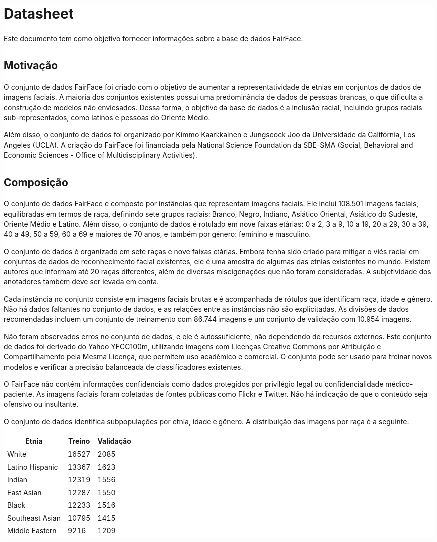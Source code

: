 # Datasheet

Este documento tem como objetivo fornecer informações sobre a base de dados FairFace.

## Motivação

O conjunto de dados FairFace foi criado com o objetivo de aumentar a representatividade de etnias em conjuntos de dados de imagens faciais. A maioria dos conjuntos existentes possui uma predominância de dados de pessoas brancas, o que dificulta a construção de modelos não enviesados. Dessa forma, o objetivo da base de dados é a inclusão racial, incluindo grupos raciais sub-representados, como latinos e pessoas do Oriente Médio.

Além disso, o conjunto de dados foi organizado por Kimmo Kaarkkainen e Jungseock Joo da Universidade da Califórnia, Los Angeles (UCLA). A criação do FairFace foi financiada pela National Science Foundation da SBE-SMA (Social, Behavioral and Economic Sciences - Office of Multidisciplinary Activities).

## Composição

O conjunto de dados FairFace é composto por instâncias que representam imagens faciais. Ele inclui 108.501 imagens faciais, equilibradas em termos de raça, definindo sete grupos raciais: Branco, Negro, Indiano, Asiático Oriental, Asiático do Sudeste, Oriente Médio e Latino. Além disso, o conjunto de dados é rotulado em nove faixas etárias: 0 a 2, 3 a 9, 10 a 19, 20 a 29, 30 a 39, 40 a 49, 50 a 59, 60 a 69 e maiores de 70 anos, e também por gênero: feminino e masculino.

O conjunto de dados é organizado em sete raças e nove faixas etárias. Embora tenha sido criado para mitigar o viés racial em conjuntos de dados de reconhecimento facial existentes, ele é uma amostra de algumas das etnias existentes no mundo. Existem autores que informam até 20 raças diferentes, além de diversas miscigenações que não foram consideradas. A subjetividade dos anotadores também deve ser levada em conta.

Cada instância no conjunto consiste em imagens faciais brutas e é acompanhada de rótulos que identificam raça, idade e gênero. Não há dados faltantes no conjunto de dados, e as relações entre as instâncias não são explicitadas. As divisões de dados recomendadas incluem um conjunto de treinamento com 86.744 imagens e um conjunto de validação com 10.954 imagens.

Não foram observados erros no conjunto de dados, e ele é autossuficiente, não dependendo de recursos externos. Este conjunto de dados foi derivado do Yahoo YFCC100m, utilizando imagens com Licenças Creative Commons por Atribuição e Compartilhamento pela Mesma Licença, que permitem uso acadêmico e comercial. O conjunto pode ser usado para treinar novos modelos e verificar a precisão balanceada de classificadores existentes.

O FairFace não contém informações confidenciais como dados protegidos por privilégio legal ou confidencialidade médico-paciente. As imagens faciais foram coletadas de fontes públicas como Flickr e Twitter. Não há indicação de que o conteúdo seja ofensivo ou insultante.

O conjunto de dados identifica subpopulações por etnia, idade e gênero. A distribuição das imagens por raça é a seguinte:

|Etnia  | Treino | Validação |
|--|--|--|
| White | 16527 | 2085 |
| Latino Hispanic | 13367 | 1623 |
| Indian | 12319 | 1556 |
| East Asian | 12287 | 1550 |
| Black | 12233 | 1516 |
| Southeast Asian | 10795 | 1415 |
| Middle Eastern | 9216 | 1209 |
